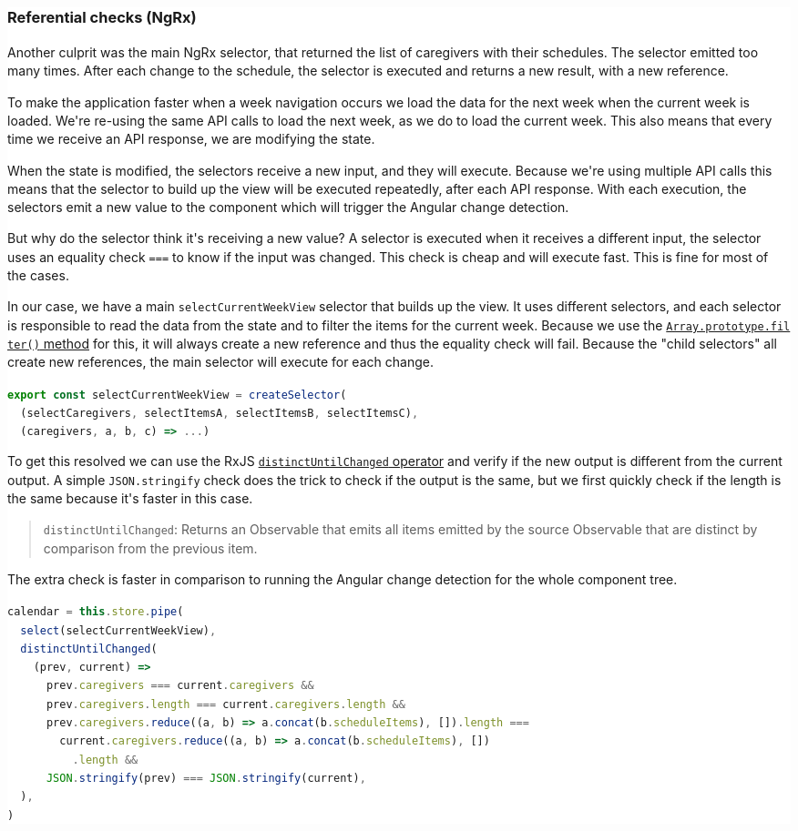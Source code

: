 ### Referential checks (NgRx)

Another culprit was the main NgRx selector, that returned the list of caregivers with their schedules.
The selector emitted too many times. After each change to the schedule, the selector is executed and returns a new result, with a new reference.

To make the application faster when a week navigation occurs we load the data for the next week when the current week is loaded.
We're re-using the same API calls to load the next week, as we do to load the current week. This also means that every time we receive an API response, we are modifying the state.

When the state is modified, the selectors receive a new input, and they will execute. Because we're using multiple API calls this means that the selector to build up the view will be executed repeatedly, after each API response. With each execution, the selectors emit a new value to the component which will trigger the Angular change detection.

But why do the selector think it's receiving a new value?
A selector is executed when it receives a different input, the selector uses an equality check `===` to know if the input was changed.
This check is cheap and will execute fast. This is fine for most of the cases.

In our case, we have a main `selectCurrentWeekView` selector that builds up the view. It uses different selectors, and each selector is responsible to read the data from the state and to filter the items for the current week. Because we use the [`Array.prototype.filter()` method](https://developer.mozilla.org/en-US/docs/Web/JavaScript/Reference/Global_Objects/Array/filter) for this, it will always create a new reference and thus the equality check will fail. Because the "child selectors" all create new references, the main selector will execute for each change.

```ts:selectors.ts
export const selectCurrentWeekView = createSelector(
  (selectCaregivers, selectItemsA, selectItemsB, selectItemsC),
  (caregivers, a, b, c) => ...)
```

To get this resolved we can use the RxJS [`distinctUntilChanged` operator](https://rxjs.dev/api/operators/distinctUntilChanged) and verify if the new output is different from the current output. A simple `JSON.stringify` check does the trick to check if the output is the same, but we first quickly check if the length is the same because it's faster in this case.

> `distinctUntilChanged`: Returns an Observable that emits all items emitted by the source Observable that are distinct by comparison from the previous item.

The extra check is faster in comparison to running the Angular change detection for the whole component tree.

```ts:calendar-container.component.ts
calendar = this.store.pipe(
  select(selectCurrentWeekView),
  distinctUntilChanged(
    (prev, current) =>
      prev.caregivers === current.caregivers &&
      prev.caregivers.length === current.caregivers.length &&
      prev.caregivers.reduce((a, b) => a.concat(b.scheduleItems), []).length ===
        current.caregivers.reduce((a, b) => a.concat(b.scheduleItems), [])
          .length &&
      JSON.stringify(prev) === JSON.stringify(current),
  ),
)
```
